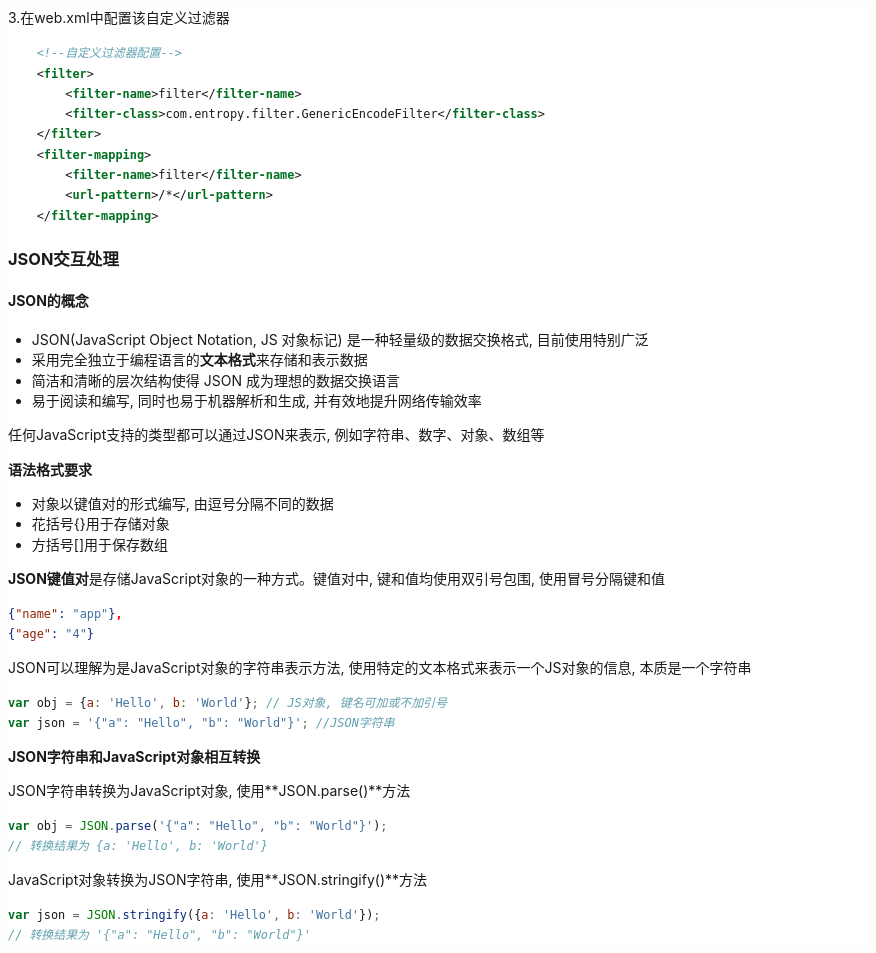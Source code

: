 3.在web.xml中配置该自定义过滤器

```xml
    <!--自定义过滤器配置-->
    <filter>
        <filter-name>filter</filter-name>
        <filter-class>com.entropy.filter.GenericEncodeFilter</filter-class>
    </filter>
    <filter-mapping>
        <filter-name>filter</filter-name>
        <url-pattern>/*</url-pattern>
    </filter-mapping>
```

### JSON交互处理

#### JSON的概念

- JSON(JavaScript Object Notation, JS 对象标记) 是一种轻量级的数据交换格式, 目前使用特别广泛
- 采用完全独立于编程语言的**文本格式**来存储和表示数据
- 简洁和清晰的层次结构使得 JSON 成为理想的数据交换语言
- 易于阅读和编写, 同时也易于机器解析和生成, 并有效地提升网络传输效率

任何JavaScript支持的类型都可以通过JSON来表示, 例如字符串、数字、对象、数组等

**语法格式要求**

- 对象以键值对的形式编写, 由逗号分隔不同的数据
- 花括号{}用于存储对象
- 方括号[]用于保存数组

**JSON键值对**是存储JavaScript对象的一种方式。键值对中, 键和值均使用双引号包围, 使用冒号分隔键和值

```json
{"name": "app"},
{"age": "4"}
```

JSON可以理解为是JavaScript对象的字符串表示方法, 使用特定的文本格式来表示一个JS对象的信息, 本质是一个字符串

```javascript
var obj = {a: 'Hello', b: 'World'}; // JS对象, 键名可加或不加引号
var json = '{"a": "Hello", "b": "World"}'; //JSON字符串
```

**JSON字符串和JavaScript对象相互转换**

JSON字符串转换为JavaScript对象, 使用**JSON.parse()**方法

```javascript
var obj = JSON.parse('{"a": "Hello", "b": "World"}');
// 转换结果为 {a: 'Hello', b: 'World'}
```

JavaScript对象转换为JSON字符串, 使用**JSON.stringify()**方法

```javascript
var json = JSON.stringify({a: 'Hello', b: 'World'});
// 转换结果为 '{"a": "Hello", "b": "World"}'
```
